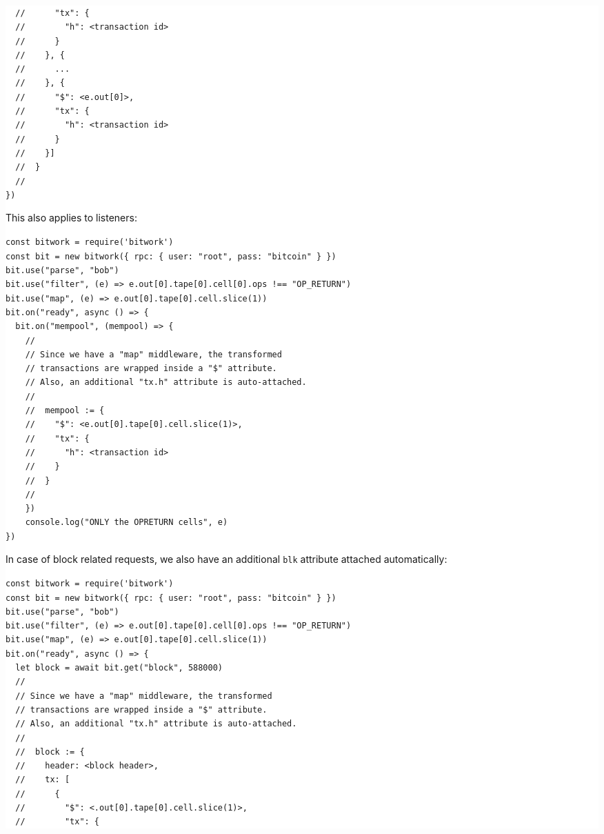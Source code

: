 ```
  //      "tx": {
  //        "h": <transaction id>
  //      }
  //    }, {
  //      ...
  //    }, {
  //      "$": <e.out[0]>,
  //      "tx": {
  //        "h": <transaction id>
  //      }
  //    }]
  //  }
  //
})
```

This also applies to listeners:


```
const bitwork = require('bitwork')
const bit = new bitwork({ rpc: { user: "root", pass: "bitcoin" } })
bit.use("parse", "bob")
bit.use("filter", (e) => e.out[0].tape[0].cell[0].ops !== "OP_RETURN")
bit.use("map", (e) => e.out[0].tape[0].cell.slice(1))
bit.on("ready", async () => {
  bit.on("mempool", (mempool) => {
    //
    // Since we have a "map" middleware, the transformed
    // transactions are wrapped inside a "$" attribute.
    // Also, an additional "tx.h" attribute is auto-attached.
    //
    //  mempool := {
    //    "$": <e.out[0].tape[0].cell.slice(1)>,
    //    "tx": {
    //      "h": <transaction id>
    //    }
    //  }
    //
    })
    console.log("ONLY the OPRETURN cells", e)
})
```

In case of block related requests, we also have an additional `blk` attribute attached automatically:

```
const bitwork = require('bitwork')
const bit = new bitwork({ rpc: { user: "root", pass: "bitcoin" } })
bit.use("parse", "bob")
bit.use("filter", (e) => e.out[0].tape[0].cell[0].ops !== "OP_RETURN")
bit.use("map", (e) => e.out[0].tape[0].cell.slice(1))
bit.on("ready", async () => {
  let block = await bit.get("block", 588000)
  //
  // Since we have a "map" middleware, the transformed
  // transactions are wrapped inside a "$" attribute.
  // Also, an additional "tx.h" attribute is auto-attached.
  //
  //  block := {
  //    header: <block header>,
  //    tx: [
  //      {
  //        "$": <.out[0].tape[0].cell.slice(1)>,  
  //        "tx": {
```